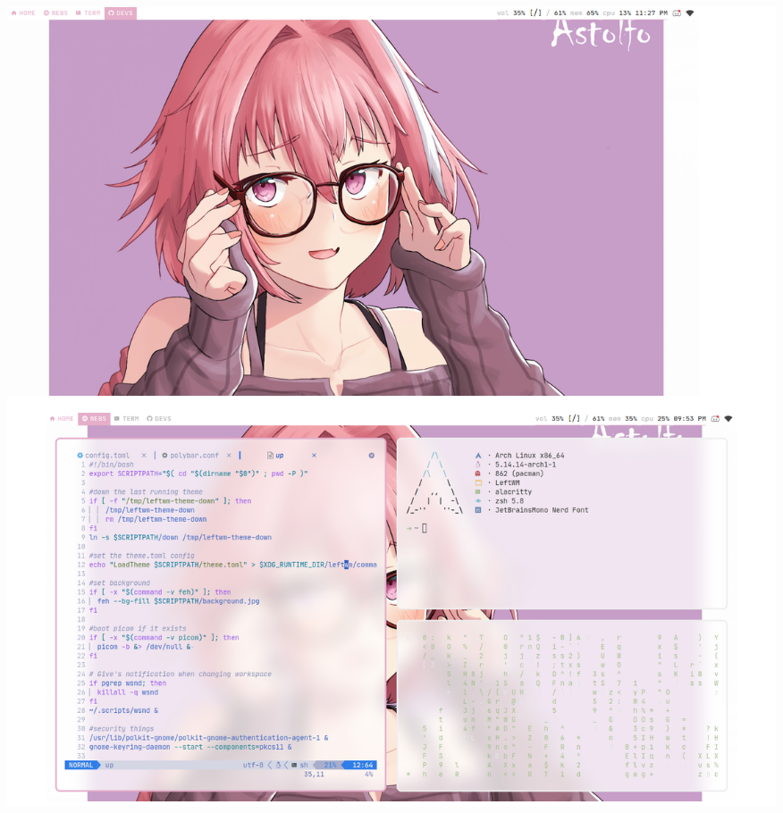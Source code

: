   <img width="90%" src="assets/desktop.png" />
</p>
<p align="center">
  <img width="90%" src="assets/terminal.png" />
</p>
